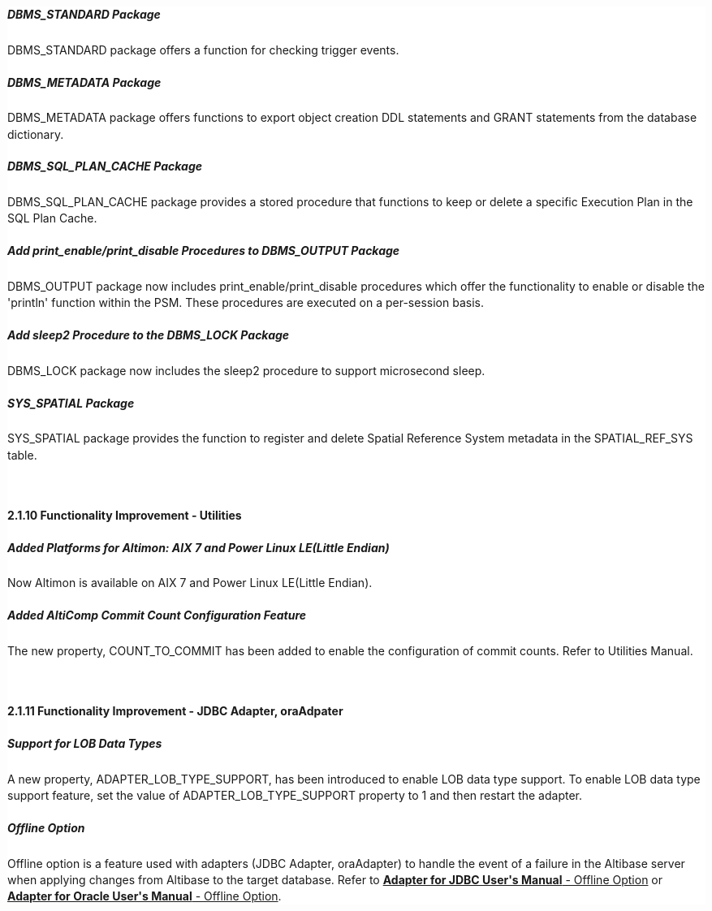 ##### DBMS_STANDARD Package

DBMS_STANDARD package offers a function for checking trigger events.

##### DBMS_METADATA Package

DBMS_METADATA package offers functions to export object creation DDL statements and GRANT statements from the database dictionary.

##### DBMS_SQL_PLAN_CACHE Package

DBMS_SQL_PLAN_CACHE package provides a stored procedure that functions to keep or delete a specific Execution Plan in the SQL Plan Cache.

##### Add print_enable/print_disable Procedures to DBMS_OUTPUT Package

DBMS_OUTPUT package now includes print_enable/print_disable procedures which offer the functionality to enable or disable the 'println' function within the PSM. These procedures are executed on a per-session basis.

##### Add sleep2 Procedure to the DBMS_LOCK Package

DBMS_LOCK package now includes the sleep2 procedure to support microsecond sleep.

##### SYS_SPATIAL Package

SYS_SPATIAL package provides the function to register and delete Spatial Reference System metadata in the SPATIAL_REF_SYS table.

</br>

#### 2.1.10 Functionality Improvement - Utilities

##### Added Platforms for Altimon: AIX 7 and Power Linux LE(Little Endian)

Now Altimon is available on AIX 7 and Power Linux LE(Little Endian).

##### Added AltiComp Commit Count Configuration Feature

The new property, COUNT_TO_COMMIT has been added to enable the configuration of commit counts. Refer to Utilities Manual.

</br>

#### 2.1.11 Functionality Improvement - JDBC Adapter, oraAdpater

##### Support for LOB Data Types

A new property, ADAPTER_LOB_TYPE_SUPPORT, has been introduced to enable LOB data type support. To enable LOB data type support feature, set the value of ADAPTER_LOB_TYPE_SUPPORT property to 1 and then restart the adapter.

##### Offline Option

Offline option is a feature used with adapters (JDBC Adapter, oraAdapter) to handle the event of a failure in the Altibase server when applying changes from Altibase to the target database. Refer to [**Adapter for JDBC User's Manual** - Offline Option](https://github.com/ALTIBASE/Documents/blob/master/Manuals/Altibase_trunk/eng/Adapter%20for%20JDBC%20User's%20Manual.md) or [**Adapter for Oracle User's Manual** - Offline Option](https://github.com/ALTIBASE/Documents/blob/master/Manuals/Altibase_trunk/eng/Adapter%20for%20Oracle%20User's%20Manual.md).
